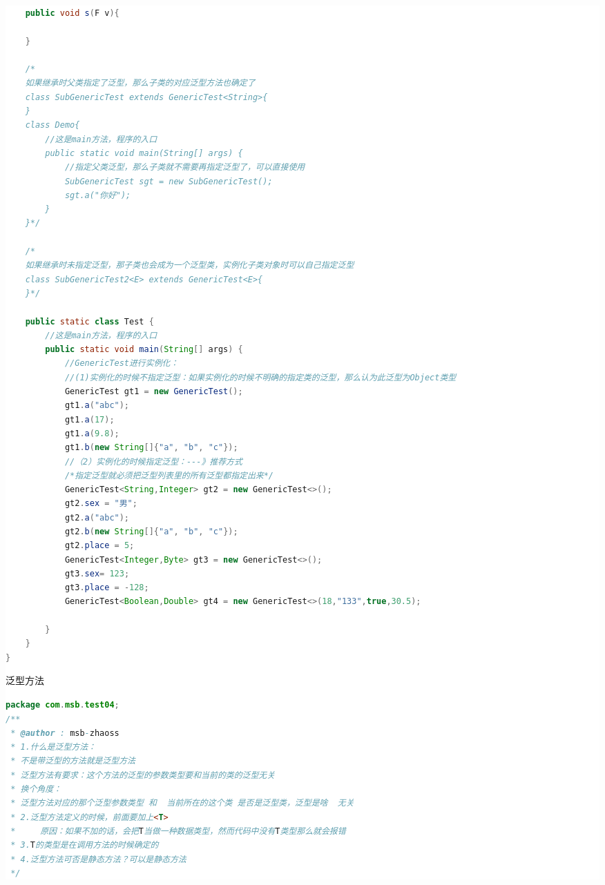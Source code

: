 ```java
    public void s(F v){

    }

    /*
    如果继承时父类指定了泛型，那么子类的对应泛型方法也确定了
    class SubGenericTest extends GenericTest<String>{
    }
    class Demo{
        //这是main方法，程序的入口
        public static void main(String[] args) {
            //指定父类泛型，那么子类就不需要再指定泛型了，可以直接使用
            SubGenericTest sgt = new SubGenericTest();
            sgt.a("你好");
        }
    }*/

    /*
    如果继承时未指定泛型，那子类也会成为一个泛型类，实例化子类对象时可以自己指定泛型
    class SubGenericTest2<E> extends GenericTest<E>{
    }*/

    public static class Test {
        //这是main方法，程序的入口
        public static void main(String[] args) {
            //GenericTest进行实例化：
            //(1)实例化的时候不指定泛型：如果实例化的时候不明确的指定类的泛型，那么认为此泛型为Object类型
            GenericTest gt1 = new GenericTest();
            gt1.a("abc");
            gt1.a(17);
            gt1.a(9.8);
            gt1.b(new String[]{"a", "b", "c"});
            //（2）实例化的时候指定泛型：---》推荐方式
            /*指定泛型就必须把泛型列表里的所有泛型都指定出来*/
            GenericTest<String,Integer> gt2 = new GenericTest<>();
            gt2.sex = "男";
            gt2.a("abc");
            gt2.b(new String[]{"a", "b", "c"});
            gt2.place = 5;
            GenericTest<Integer,Byte> gt3 = new GenericTest<>();
            gt3.sex= 123;
            gt3.place = -128;
            GenericTest<Boolean,Double> gt4 = new GenericTest<>(18,"133",true,30.5);

        }
    }
}
```

泛型方法
```java
package com.msb.test04;
/**
 * @author : msb-zhaoss
 * 1.什么是泛型方法：
 * 不是带泛型的方法就是泛型方法
 * 泛型方法有要求：这个方法的泛型的参数类型要和当前的类的泛型无关
 * 换个角度：
 * 泛型方法对应的那个泛型参数类型 和  当前所在的这个类 是否是泛型类，泛型是啥  无关
 * 2.泛型方法定义的时候，前面要加上<T>
 *     原因：如果不加的话，会把T当做一种数据类型，然而代码中没有T类型那么就会报错
 * 3.T的类型是在调用方法的时候确定的
 * 4.泛型方法可否是静态方法？可以是静态方法
 */
```